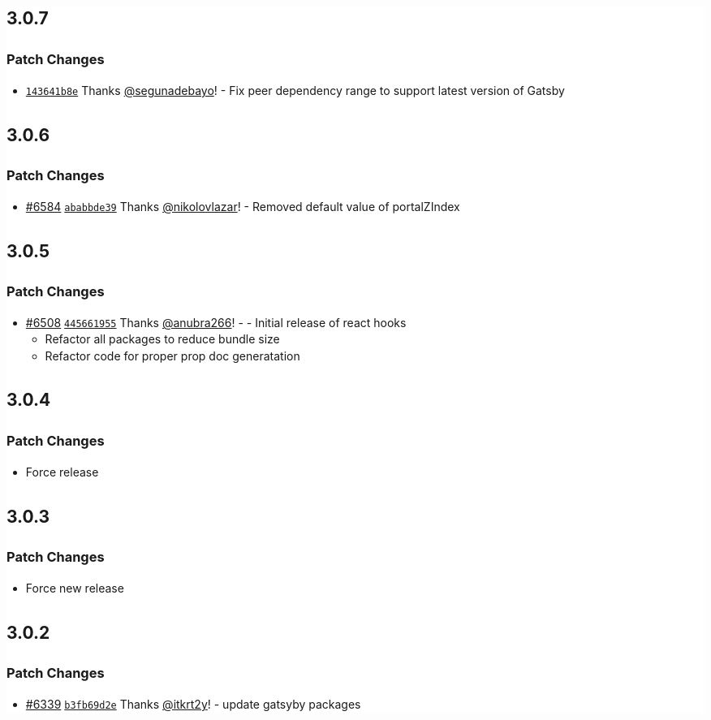 ## 3.0.7

### Patch Changes

- [`143641b8e`](https://github.com/chakra-ui/chakra-ui/commit/143641b8ef469164f1249c40e5c11d1c46bf800c)
  Thanks [@segunadebayo](https://github.com/segunadebayo)! - Fix peer dependency
  range to support latest version of Gatsby

## 3.0.6

### Patch Changes

- [#6584](https://github.com/chakra-ui/chakra-ui/pull/6584)
  [`ababbde39`](https://github.com/chakra-ui/chakra-ui/commit/ababbde390f573b254a380a83fb88a4ccd9d0131)
  Thanks [@nikolovlazar](https://github.com/nikolovlazar)! - Removed default
  value of portalZIndex

## 3.0.5

### Patch Changes

- [#6508](https://github.com/chakra-ui/chakra-ui/pull/6508)
  [`445661955`](https://github.com/chakra-ui/chakra-ui/commit/445661955dff1329156b535ef50c7cf27b8663a9)
  Thanks [@anubra266](https://github.com/anubra266)! - - Initial release of
  react hooks
  - Refactor all packages to reduce bundle size
  - Refactor code for proper prop doc generatation

## 3.0.4

### Patch Changes

- Force release

## 3.0.3

### Patch Changes

- Force new release

## 3.0.2

### Patch Changes

- [#6339](https://github.com/chakra-ui/chakra-ui/pull/6339)
  [`b3fb69d2e`](https://github.com/chakra-ui/chakra-ui/commit/b3fb69d2ed971647fb648c8f34ab0ae563f75818)
  Thanks [@itkrt2y](https://github.com/itkrt2y)! - update gatsyby packages

